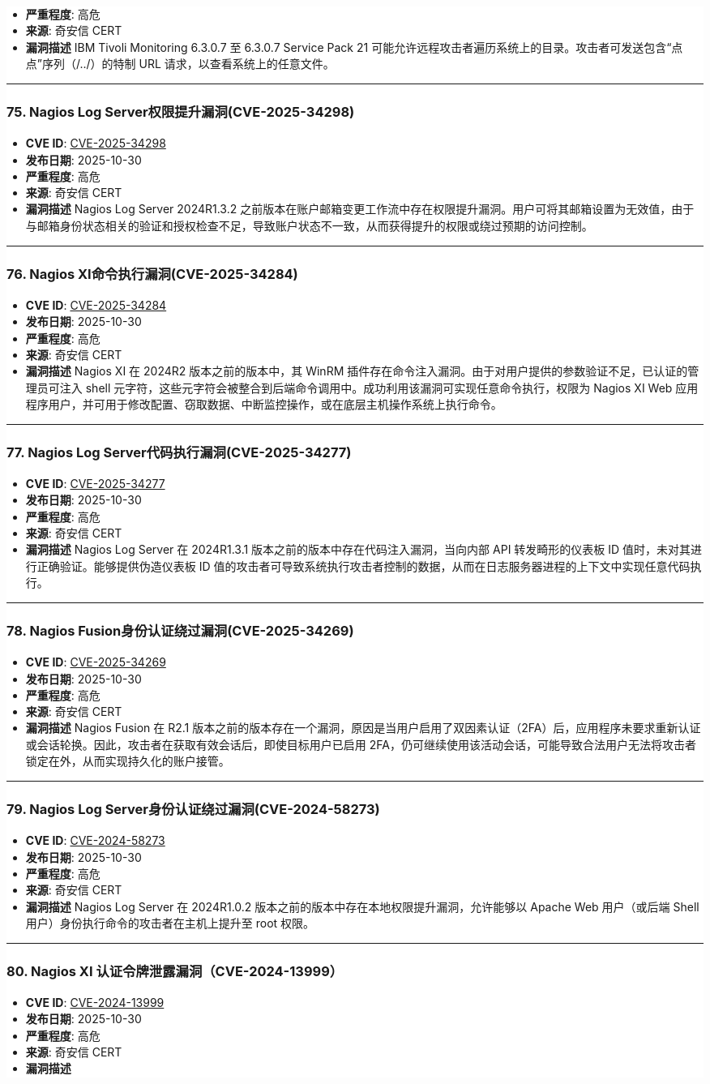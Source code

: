 - **严重程度**: 高危
- **来源**: 奇安信 CERT
- **漏洞描述**
IBM Tivoli Monitoring 6.3.0.7 至 6.3.0.7 Service Pack 21 可能允许远程攻击者遍历系统上的目录。攻击者可发送包含“点点”序列（/../）的特制 URL 请求，以查看系统上的任意文件。
---
### 75. Nagios Log Server权限提升漏洞(CVE-2025-34298)
- **CVE ID**: [CVE-2025-34298](https://cve.mitre.org/cgi-bin/cvename.cgi?name=CVE-2025-34298)
- **发布日期**: 2025-10-30
- **严重程度**: 高危
- **来源**: 奇安信 CERT
- **漏洞描述**
Nagios Log Server 2024R1.3.2 之前版本在账户邮箱变更工作流中存在权限提升漏洞。用户可将其邮箱设置为无效值，由于与邮箱身份状态相关的验证和授权检查不足，导致账户状态不一致，从而获得提升的权限或绕过预期的访问控制。
---
### 76. Nagios XI命令执行漏洞(CVE-2025-34284)
- **CVE ID**: [CVE-2025-34284](https://cve.mitre.org/cgi-bin/cvename.cgi?name=CVE-2025-34284)
- **发布日期**: 2025-10-30
- **严重程度**: 高危
- **来源**: 奇安信 CERT
- **漏洞描述**
Nagios XI 在 2024R2 版本之前的版本中，其 WinRM 插件存在命令注入漏洞。由于对用户提供的参数验证不足，已认证的管理员可注入 shell 元字符，这些元字符会被整合到后端命令调用中。成功利用该漏洞可实现任意命令执行，权限为 Nagios XI Web 应用程序用户，并可用于修改配置、窃取数据、中断监控操作，或在底层主机操作系统上执行命令。
---
### 77. Nagios Log Server代码执行漏洞(CVE-2025-34277)
- **CVE ID**: [CVE-2025-34277](https://cve.mitre.org/cgi-bin/cvename.cgi?name=CVE-2025-34277)
- **发布日期**: 2025-10-30
- **严重程度**: 高危
- **来源**: 奇安信 CERT
- **漏洞描述**
Nagios Log Server 在 2024R1.3.1 版本之前的版本中存在代码注入漏洞，当向内部 API 转发畸形的仪表板 ID 值时，未对其进行正确验证。能够提供伪造仪表板 ID 值的攻击者可导致系统执行攻击者控制的数据，从而在日志服务器进程的上下文中实现任意代码执行。
---
### 78. Nagios Fusion身份认证绕过漏洞(CVE-2025-34269)
- **CVE ID**: [CVE-2025-34269](https://cve.mitre.org/cgi-bin/cvename.cgi?name=CVE-2025-34269)
- **发布日期**: 2025-10-30
- **严重程度**: 高危
- **来源**: 奇安信 CERT
- **漏洞描述**
Nagios Fusion 在 R2.1 版本之前的版本存在一个漏洞，原因是当用户启用了双因素认证（2FA）后，应用程序未要求重新认证或会话轮换。因此，攻击者在获取有效会话后，即使目标用户已启用 2FA，仍可继续使用该活动会话，可能导致合法用户无法将攻击者锁定在外，从而实现持久化的账户接管。
---
### 79. Nagios Log Server身份认证绕过漏洞(CVE-2024-58273)
- **CVE ID**: [CVE-2024-58273](https://cve.mitre.org/cgi-bin/cvename.cgi?name=CVE-2024-58273)
- **发布日期**: 2025-10-30
- **严重程度**: 高危
- **来源**: 奇安信 CERT
- **漏洞描述**
Nagios Log Server 在 2024R1.0.2 版本之前的版本中存在本地权限提升漏洞，允许能够以 Apache Web 用户（或后端 Shell 用户）身份执行命令的攻击者在主机上提升至 root 权限。
---
### 80. Nagios XI 认证令牌泄露漏洞（CVE-2024-13999）
- **CVE ID**: [CVE-2024-13999](https://cve.mitre.org/cgi-bin/cvename.cgi?name=CVE-2024-13999)
- **发布日期**: 2025-10-30
- **严重程度**: 高危
- **来源**: 奇安信 CERT
- **漏洞描述**